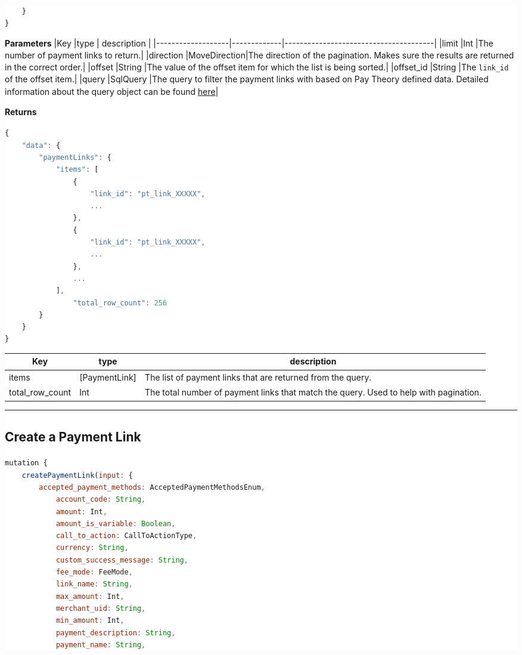 ```js
    }
}
```
**Parameters**
|Key                |type         |       description                     |
|-------------------|-------------|---------------------------------------|
|limit              |Int          |The number of payment links to return.|
|direction          |MoveDirection|The direction of the pagination. Makes sure the results are returned in the correct order.|
|offset             |String       |The value of the offset item for which the list is being sorted.|
|offset_id          |String       |The `link_id` of the offset item.|
|query              |SqlQuery  |The query to filter the payment links with based on Pay Theory defined data. Detailed information about the query object can be found [here](query)|


**Returns**

```js
{
    "data": {
        "paymentLinks": {
            "items": [
                {
                    "link_id": "pt_link_XXXXX",
                    ...
                },
                {
                    "link_id": "pt_link_XXXXX",
                    ...
                },
                ...
            ],
                "total_row_count": 256
        }
    }
}
```
| Key             | type          | description                                                                           |
|-----------------|---------------|---------------------------------------------------------------------------------------|
| items           | [PaymentLink] | The list of payment links that are returned from the query.                           |
| total_row_count | Int           | The total number of payment links that match the query. Used to help with pagination. |

***
## Create a Payment Link

```js
mutation {
    createPaymentLink(input: {
        accepted_payment_methods: AcceptedPaymentMethodsEnum,
            account_code: String,
            amount: Int,
            amount_is_variable: Boolean,
            call_to_action: CallToActionType,
            currency: String,
            custom_success_message: String,
            fee_mode: FeeMode,
            link_name: String,
            max_amount: Int,
            merchant_uid: String,
            min_amount: Int,
            payment_description: String,
            payment_name: String,
```